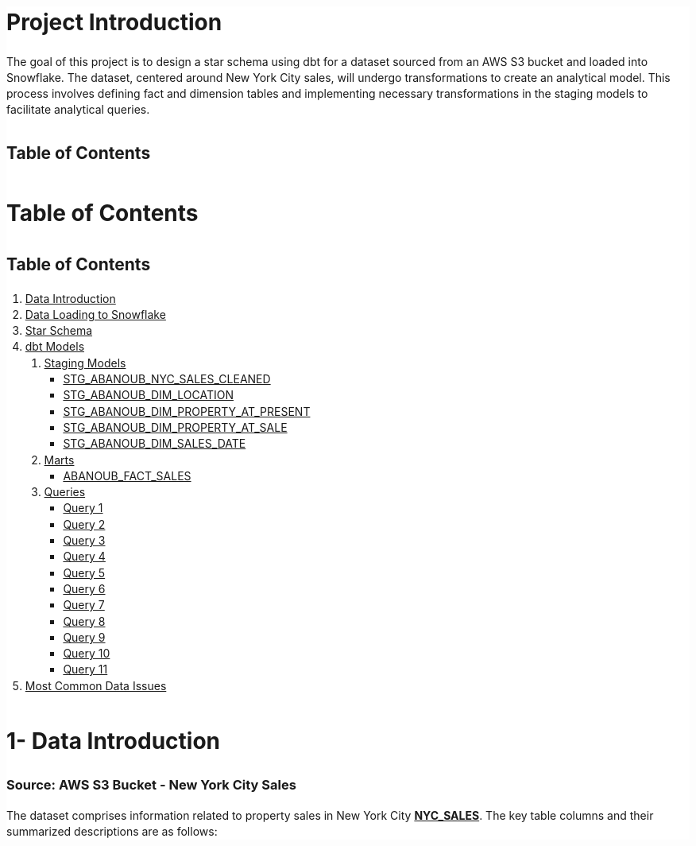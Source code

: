# Project Introduction

The goal of this project is to design a star schema using dbt for a dataset sourced from an AWS S3 bucket and loaded into Snowflake. The dataset, centered around New York City sales, will undergo transformations to create an analytical model. This process involves defining fact and dimension tables and implementing necessary transformations in the staging models to facilitate analytical queries.

## Table of Contents

# Table of Contents

## Table of Contents

1. [Data Introduction](#data-introduction)
2. [Data Loading to Snowflake](#data-loading-to-snowflake)
3. [Star Schema](#star-schema)
4. [dbt Models](#dbt-models)
    1. [Staging Models](#staging-models)
        - [STG_ABANOUB_NYC_SALES_CLEANED](#stg_abanoub_nyc_sales_cleaned)
        - [STG_ABANOUB_DIM_LOCATION](#stg_abanoub_dim_location)
        - [STG_ABANOUB_DIM_PROPERTY_AT_PRESENT](#stg_abanoub_dim_property_at_present)
        - [STG_ABANOUB_DIM_PROPERTY_AT_SALE](#stg_abanoub_dim_property_at_sale)
        - [STG_ABANOUB_DIM_SALES_DATE](#stg_abanoub_dim_sales_date)
    2. [Marts](#marts)
        - [ABANOUB_FACT_SALES](#-abanoub_fact_sales)
    3. [Queries](#queries)
        - [Query 1](#query-1)
        - [Query 2](#query-2)
        - [Query 3](#query-3)
        - [Query 4](#query-4)
        - [Query 5](#query-5)
        - [Query 6](#query-6)
        - [Query 7](#query-7)
        - [Query 8](#query-8)
        - [Query 9](#query-9)
        - [Query 10](#query-10)
        - [Query 11](#query-11)
5. [Most Common Data Issues](#most-common-data-issues)



# 1- Data Introduction <a name="data-introduction"></a>

### Source: AWS S3 Bucket - New York City Sales

The dataset comprises information related to property sales in New York City [**NYC_SALES**](https://aws.amazon.com/marketplace/pp/prodview-27ompcouk2o6i?sr=0-3&ref_=beagle&applicationId=AWSMPContessa#dataSets). The key table columns and their summarized descriptions are as follows:

